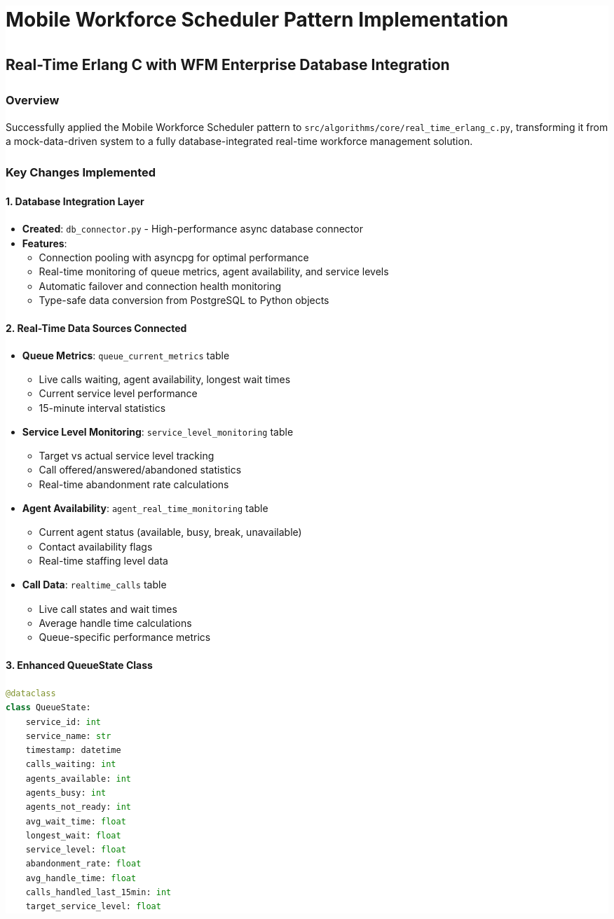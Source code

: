 # Mobile Workforce Scheduler Pattern Implementation
## Real-Time Erlang C with WFM Enterprise Database Integration

### Overview
Successfully applied the Mobile Workforce Scheduler pattern to `src/algorithms/core/real_time_erlang_c.py`, transforming it from a mock-data-driven system to a fully database-integrated real-time workforce management solution.

### Key Changes Implemented

#### 1. Database Integration Layer
- **Created**: `db_connector.py` - High-performance async database connector
- **Features**:
  - Connection pooling with asyncpg for optimal performance
  - Real-time monitoring of queue metrics, agent availability, and service levels
  - Automatic failover and connection health monitoring
  - Type-safe data conversion from PostgreSQL to Python objects

#### 2. Real-Time Data Sources Connected
- **Queue Metrics**: `queue_current_metrics` table
  - Live calls waiting, agent availability, longest wait times
  - Current service level performance
  - 15-minute interval statistics
  
- **Service Level Monitoring**: `service_level_monitoring` table
  - Target vs actual service level tracking
  - Call offered/answered/abandoned statistics
  - Real-time abandonment rate calculations
  
- **Agent Availability**: `agent_real_time_monitoring` table
  - Current agent status (available, busy, break, unavailable)
  - Contact availability flags
  - Real-time staffing level data
  
- **Call Data**: `realtime_calls` table
  - Live call states and wait times
  - Average handle time calculations
  - Queue-specific performance metrics

#### 3. Enhanced QueueState Class
```python
@dataclass
class QueueState:
    service_id: int
    service_name: str
    timestamp: datetime
    calls_waiting: int
    agents_available: int
    agents_busy: int
    agents_not_ready: int
    avg_wait_time: float
    longest_wait: float
    service_level: float
    abandonment_rate: float
    avg_handle_time: float
    calls_handled_last_15min: int
    target_service_level: float
```
